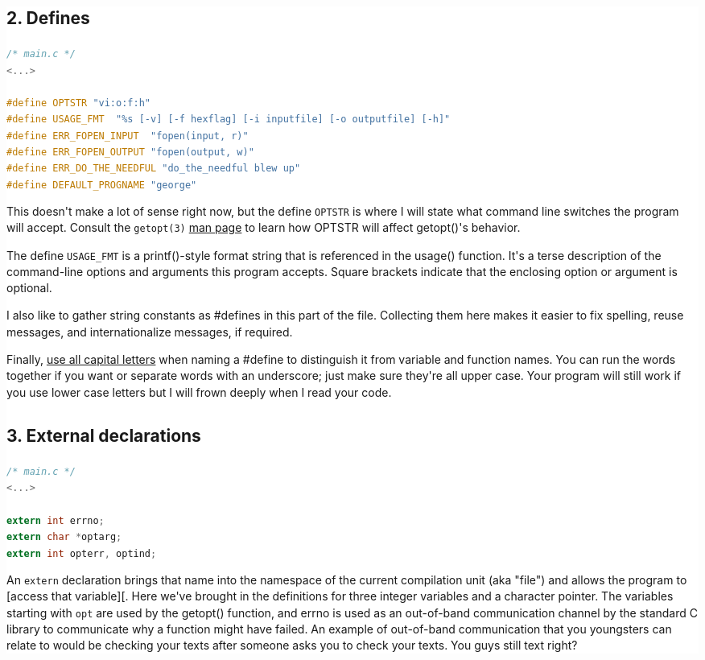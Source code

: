
## 2. Defines

```C
/* main.c */
<...>

#define OPTSTR "vi:o:f:h"
#define USAGE_FMT  "%s [-v] [-f hexflag] [-i inputfile] [-o outputfile] [-h]"
#define ERR_FOPEN_INPUT  "fopen(input, r)"
#define ERR_FOPEN_OUTPUT "fopen(output, w)"
#define ERR_DO_THE_NEEDFUL "do_the_needful blew up"
#define DEFAULT_PROGNAME "george"
```

This doesn't make a lot of sense right now, but the define `OPTSTR` is
where I will state what command line switches the program will
accept. Consult the `getopt(3)` [man page][man-pages] to learn how
OPTSTR will affect getopt()'s behavior.

The define `USAGE_FMT` is a printf()-style format string that is
referenced in the usage() function. It's a terse description of the
command-line options and arguments this program accepts. Square
brackets indicate that the enclosing option or argument is optional.

I also like to gather string constants as #defines in this part of the
file. Collecting them here makes it easier to fix spelling, reuse
messages, and internationalize messages, if required.

Finally, [use all capital letters][unix-traditions] when naming a
#define to distinguish it from variable and function names. You can
run the words together if you want or separate words with an
underscore; just make sure they're all upper case. Your program will
still work if you use lower case letters but I will frown deeply when
I read your code.

## 3. External declarations

```C
/* main.c */
<...>

extern int errno;
extern char *optarg;
extern int opterr, optind;
```

An `extern` declaration brings that name into the namespace of the
current compilation unit (aka "file") and allows the program to
[access that variable][. Here we've brought in the definitions for
three integer variables and a character pointer. The variables
starting with `opt` are used by the getopt() function, and errno is
used as an out-of-band communication channel by the standard C library
to communicate why a function might have failed. An example of
out-of-band communication that you youngsters can relate to would be
checking your texts after someone asks you to check your texts. You
guys still text right?


[linker-aliens]: XX-my-time-among-the-linker-aliens
[c-toolchain]: compiler-tool-chain
[c-std-libs]: c-standard-libraries
[cpp-for-newbs]: compiler-tool-chain#cpp
[man-pages]: what-are-they-and-how-do-you-use-them
[s-u-e]: about-structures-unions-and-enumerations
[mutable-vs-immutable]: data-should-it-change
[madness-and-chaos]: NULL-pointers
[names-and-their-spaces]: more-tales-from-the-land-of-the-linker-aliens
[unix-traditions]: argc-argv-grep-metasyntactic-variables
[c-datatypes]: what-is-data-and-why-does-it-need-a-type
[terse-c]: various-C-constructions-you-should-be-aware-of
[unix-signals]: oh-boy-this-is-a-doozie
[goto-considered-harmful]: gotos-considered-harmful
[source]: main.c